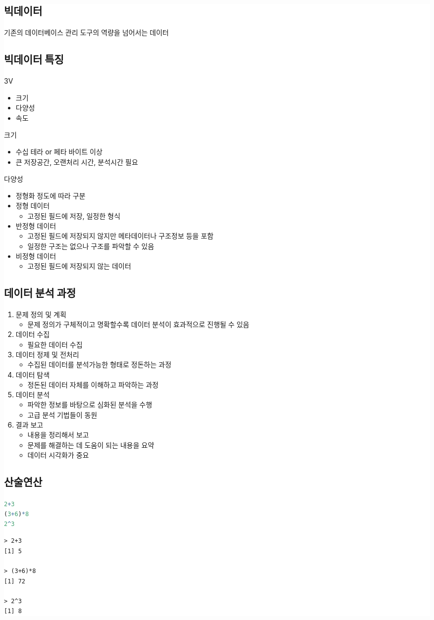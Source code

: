 ## 빅데이터
기존의 데이터베이스 관리 도구의 역량을 넘어서는 데이터

## 빅데이터 특징
3V
- 크기
- 다양성
- 속도

크기
- 수십 테라 or 페타 바이트 이상
- 큰 저장공간, 오랜처리 시간, 분석시간 필요

다양성
- 정형화 정도에 따라 구분
- 정형 데이터
    - 고정된 필드에 저장, 일정한 형식
- 반정형 데이터
    - 고정된 필드에 저장되지 않지만 메타데이터나 구조정보 등을 포함
    - 일정한 구조는 없으나 구조를 파악할 수 있음
- 비정형 데이터
    - 고정된 필드에 저장되지 않는 데이터

## 데이터 분석 과정
1. 문제 정의 및 계획
    - 문제 정의가 구체적이고 명확할수록 데이터 분석이 효과적으로 진행될 수 있음
2. 데이터 수집
    - 필요한 데이터 수집
3. 데이터 정제 및 전처리
    - 수집된 데이터를 분석가능한 형태로 정돈하는 과정
4. 데이터 탐색
    - 정돈된 데이터 자체를 이해하고 파악하는 과정
5. 데이터 분석
    - 파악한 정보를 바탕으로 심화된 분석을 수행
    - 고급 분석 기법들이 동원
6. 결과 보고
    - 내용을 정리해서 보고
    - 문제를 해결하는 데 도움이 되는 내용을 요약
    - 데이터 시각화가 중요

## 산술연산
```R
2+3
(3+6)*8
2^3
```
```
> 2+3
[1] 5

> (3+6)*8
[1] 72

> 2^3
[1] 8
```
